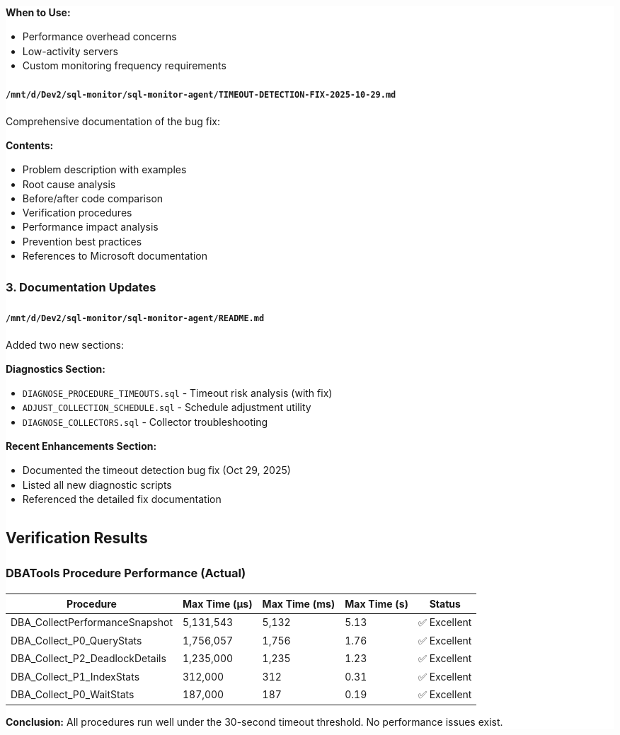 **When to Use:**
- Performance overhead concerns
- Low-activity servers
- Custom monitoring frequency requirements

#### `/mnt/d/Dev2/sql-monitor/sql-monitor-agent/TIMEOUT-DETECTION-FIX-2025-10-29.md`

Comprehensive documentation of the bug fix:

**Contents:**
- Problem description with examples
- Root cause analysis
- Before/after code comparison
- Verification procedures
- Performance impact analysis
- Prevention best practices
- References to Microsoft documentation

### 3. Documentation Updates

#### `/mnt/d/Dev2/sql-monitor/sql-monitor-agent/README.md`

Added two new sections:

**Diagnostics Section:**
- `DIAGNOSE_PROCEDURE_TIMEOUTS.sql` - Timeout risk analysis (with fix)
- `ADJUST_COLLECTION_SCHEDULE.sql` - Schedule adjustment utility
- `DIAGNOSE_COLLECTORS.sql` - Collector troubleshooting

**Recent Enhancements Section:**
- Documented the timeout detection bug fix (Oct 29, 2025)
- Listed all new diagnostic scripts
- Referenced the detailed fix documentation

## Verification Results

### DBATools Procedure Performance (Actual)

| Procedure | Max Time (μs) | Max Time (ms) | Max Time (s) | Status |
|-----------|---------------|---------------|--------------|--------|
| DBA_CollectPerformanceSnapshot | 5,131,543 | 5,132 | 5.13 | ✅ Excellent |
| DBA_Collect_P0_QueryStats | 1,756,057 | 1,756 | 1.76 | ✅ Excellent |
| DBA_Collect_P2_DeadlockDetails | 1,235,000 | 1,235 | 1.23 | ✅ Excellent |
| DBA_Collect_P1_IndexStats | 312,000 | 312 | 0.31 | ✅ Excellent |
| DBA_Collect_P0_WaitStats | 187,000 | 187 | 0.19 | ✅ Excellent |

**Conclusion:** All procedures run well under the 30-second timeout threshold. No performance issues exist.
